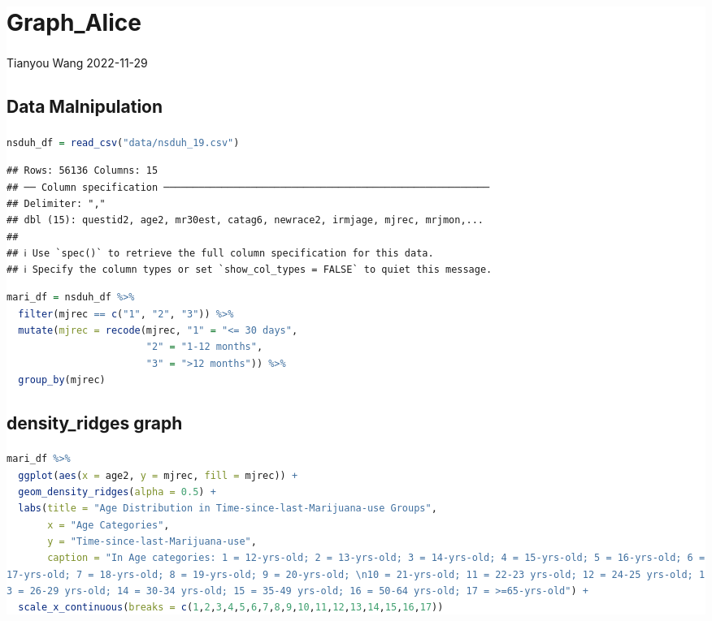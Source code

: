 Graph_Alice
================
Tianyou Wang
2022-11-29

## Data Malnipulation

``` r
nsduh_df = read_csv("data/nsduh_19.csv")
```

    ## Rows: 56136 Columns: 15
    ## ── Column specification ────────────────────────────────────────────────────────
    ## Delimiter: ","
    ## dbl (15): questid2, age2, mr30est, catag6, newrace2, irmjage, mjrec, mrjmon,...
    ## 
    ## ℹ Use `spec()` to retrieve the full column specification for this data.
    ## ℹ Specify the column types or set `show_col_types = FALSE` to quiet this message.

``` r
mari_df = nsduh_df %>%
  filter(mjrec == c("1", "2", "3")) %>%
  mutate(mjrec = recode(mjrec, "1" = "<= 30 days",
                        "2" = "1-12 months",
                        "3" = ">12 months")) %>%
  group_by(mjrec)
```

## density_ridges graph

``` r
mari_df %>% 
  ggplot(aes(x = age2, y = mjrec, fill = mjrec)) + 
  geom_density_ridges(alpha = 0.5) +
  labs(title = "Age Distribution in Time-since-last-Marijuana-use Groups",
       x = "Age Categories",
       y = "Time-since-last-Marijuana-use",
       caption = "In Age categories: 1 = 12-yrs-old; 2 = 13-yrs-old; 3 = 14-yrs-old; 4 = 15-yrs-old; 5 = 16-yrs-old; 6 = 17-yrs-old; 7 = 18-yrs-old; 8 = 19-yrs-old; 9 = 20-yrs-old; \n10 = 21-yrs-old; 11 = 22-23 yrs-old; 12 = 24-25 yrs-old; 13 = 26-29 yrs-old; 14 = 30-34 yrs-old; 15 = 35-49 yrs-old; 16 = 50-64 yrs-old; 17 = >=65-yrs-old") +
  scale_x_continuous(breaks = c(1,2,3,4,5,6,7,8,9,10,11,12,13,14,15,16,17))
```
